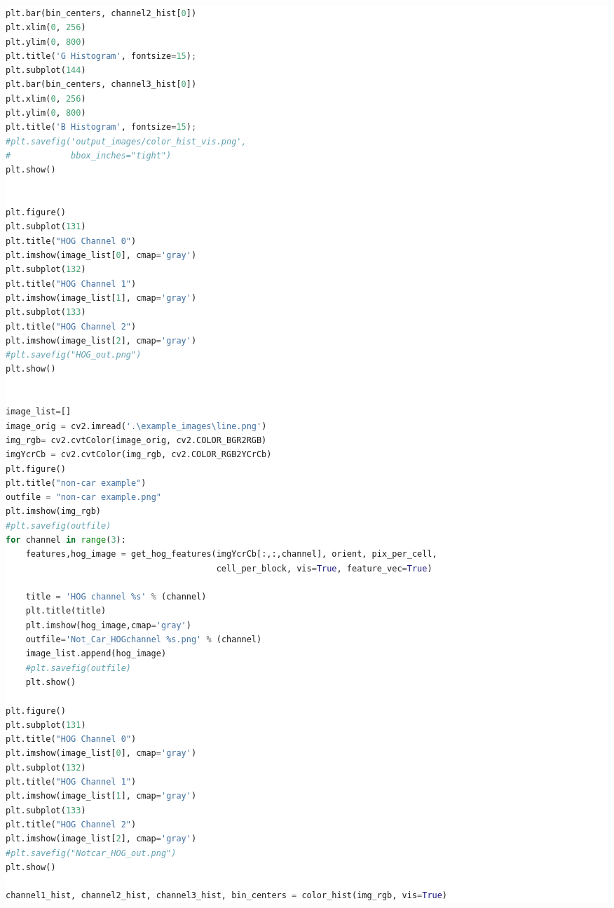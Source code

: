 ```python
plt.bar(bin_centers, channel2_hist[0])
plt.xlim(0, 256)
plt.ylim(0, 800)
plt.title('G Histogram', fontsize=15);
plt.subplot(144)
plt.bar(bin_centers, channel3_hist[0])
plt.xlim(0, 256)
plt.ylim(0, 800)
plt.title('B Histogram', fontsize=15);
#plt.savefig('output_images/color_hist_vis.png', 
#            bbox_inches="tight")    
plt.show()    
    
    
plt.figure()
plt.subplot(131)
plt.title("HOG Channel 0")
plt.imshow(image_list[0], cmap='gray')
plt.subplot(132)
plt.title("HOG Channel 1")
plt.imshow(image_list[1], cmap='gray')
plt.subplot(133)
plt.title("HOG Channel 2")
plt.imshow(image_list[2], cmap='gray')
#plt.savefig("HOG_out.png")
plt.show()   
    
    
image_list=[] 
image_orig = cv2.imread('.\example_images\line.png')
img_rgb= cv2.cvtColor(image_orig, cv2.COLOR_BGR2RGB)
imgYcrCb = cv2.cvtColor(img_rgb, cv2.COLOR_RGB2YCrCb)
plt.figure()
plt.title("non-car example")
outfile = "non-car example.png"
plt.imshow(img_rgb)
#plt.savefig(outfile)
for channel in range(3):
    features,hog_image = get_hog_features(imgYcrCb[:,:,channel], orient, pix_per_cell, 
                                          cell_per_block, vis=True, feature_vec=True)

    title = 'HOG channel %s' % (channel)
    plt.title(title)
    plt.imshow(hog_image,cmap='gray')
    outfile='Not_Car_HOGchannel %s.png' % (channel)
    image_list.append(hog_image)
    #plt.savefig(outfile)
    plt.show()

plt.figure()
plt.subplot(131)
plt.title("HOG Channel 0")
plt.imshow(image_list[0], cmap='gray')
plt.subplot(132)
plt.title("HOG Channel 1")
plt.imshow(image_list[1], cmap='gray')
plt.subplot(133)
plt.title("HOG Channel 2")
plt.imshow(image_list[2], cmap='gray')
#plt.savefig("Notcar_HOG_out.png")
plt.show()   
    
channel1_hist, channel2_hist, channel3_hist, bin_centers = color_hist(img_rgb, vis=True)
```

[//]: # (Image References)
[image1]: ./example_images/car.png
[image2]: ./example_images/line.png
[image3]: ./output_images/cars_found.png
[image4]: ./output_images/outputfigure.png
[image5]: ./output_images/HOG_out.png
[image6]: ./output_images/Notcar_HOG_out.png
[image7]: ./output_images/line_color_hist_vis.png
[image8]: ./output_images/car_color_hist_vis.png
[video1]: ./project_video_output.mp4